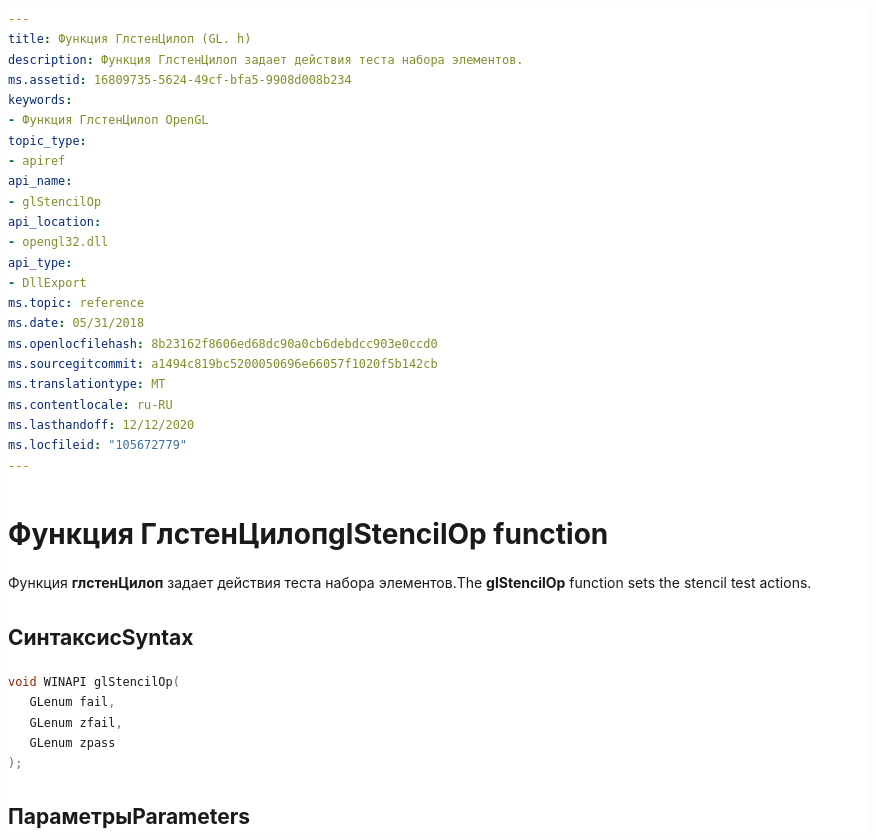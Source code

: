 ```yaml
---
title: Функция ГлстенЦилоп (GL. h)
description: Функция ГлстенЦилоп задает действия теста набора элементов.
ms.assetid: 16809735-5624-49cf-bfa5-9908d008b234
keywords:
- Функция ГлстенЦилоп OpenGL
topic_type:
- apiref
api_name:
- glStencilOp
api_location:
- opengl32.dll
api_type:
- DllExport
ms.topic: reference
ms.date: 05/31/2018
ms.openlocfilehash: 8b23162f8606ed68dc90a0cb6debdcc903e0ccd0
ms.sourcegitcommit: a1494c819bc5200050696e66057f1020f5b142cb
ms.translationtype: MT
ms.contentlocale: ru-RU
ms.lasthandoff: 12/12/2020
ms.locfileid: "105672779"
---
```

# <a name="glstencilop-function"></a><span data-ttu-id="77b64-104">Функция ГлстенЦилоп</span><span class="sxs-lookup"><span data-stu-id="77b64-104">glStencilOp function</span></span>

<span data-ttu-id="77b64-105">Функция **глстенЦилоп** задает действия теста набора элементов.</span><span class="sxs-lookup"><span data-stu-id="77b64-105">The **glStencilOp** function sets the stencil test actions.</span></span>

## <a name="syntax"></a><span data-ttu-id="77b64-106">Синтаксис</span><span class="sxs-lookup"><span data-stu-id="77b64-106">Syntax</span></span>


```C++
void WINAPI glStencilOp(
   GLenum fail,
   GLenum zfail,
   GLenum zpass
);
```



## <a name="parameters"></a><span data-ttu-id="77b64-107">Параметры</span><span class="sxs-lookup"><span data-stu-id="77b64-107">Parameters</span></span>
